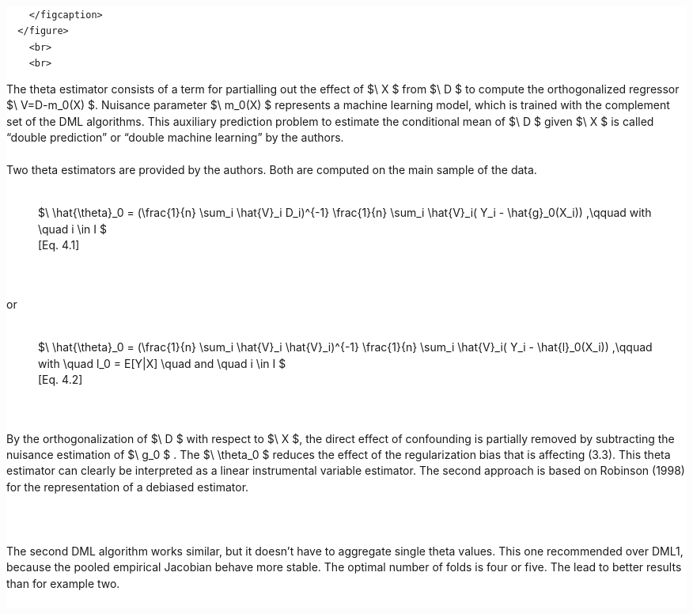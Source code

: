         </figcaption>
      </figure>
        <br>
        <br>
</ol>

The theta estimator consists of a term for partialling out the effect of $\ X $ from $\ D $ to compute the orthogonalized regressor $\ V=D-m_0(X) $. Nuisance parameter $\ m_0(X) $ represents a machine learning model, which is trained with the complement set of the DML algorithms. This auxiliary prediction problem to estimate the conditional mean of $\ D $ given $\ X $ is called “double prediction” or “double machine learning” by the authors.
<br>
<br>
Two theta estimators are provided by the authors. Both are computed on the main sample of the data.
<br>
<br>
<figure>
$\ \hat{\theta}_0 = (\frac{1}{n} \sum_i \hat{V}_i D_i)^{-1} \frac{1}{n} \sum_i \hat{V}_i( Y_i - \hat{g}_0(X_i)) ,\qquad with \quad i \in I $
<figcaption>
[Eq. 4.1]
</figcaption>
</figure>
<br>
<br>
or
<br>
<br>
<figure>
$\ \hat{\theta}_0 = (\frac{1}{n} \sum_i \hat{V}_i \hat{V}_i)^{-1} \frac{1}{n} \sum_i \hat{V}_i( Y_i - \hat{l}_0(X_i)) ,\qquad with \quad l_0 = E[Y|X] \quad and \quad i \in I $
<figcaption>
[Eq. 4.2]
</figcaption>
</figure>
<br>
<br>
 By the orthogonalization of $\ D $ with respect to $\ X $, the direct effect of confounding is partially removed by subtracting the nuisance estimation of $\ g_0 $ . The $\ \theta_0 $ reduces the effect of the regularization bias that is affecting (3.3). This theta estimator can clearly be interpreted as a linear instrumental variable estimator. The second approach is based on Robinson (1998) for the representation of a debiased estimator.
 <br>
 <br>
<script src="https://gist.github.com/ketzler/45caf1a96c4bf3e243b9c916e5add0b4.js"></script>
 <br>
 <br>
 The second DML algorithm works similar, but it doesn’t have to aggregate single theta values. This one recommended over DML1, because the pooled empirical Jacobian behave more stable. The optimal number of folds is four or five. The lead to better results than for example two.
 <br>
 <br>
